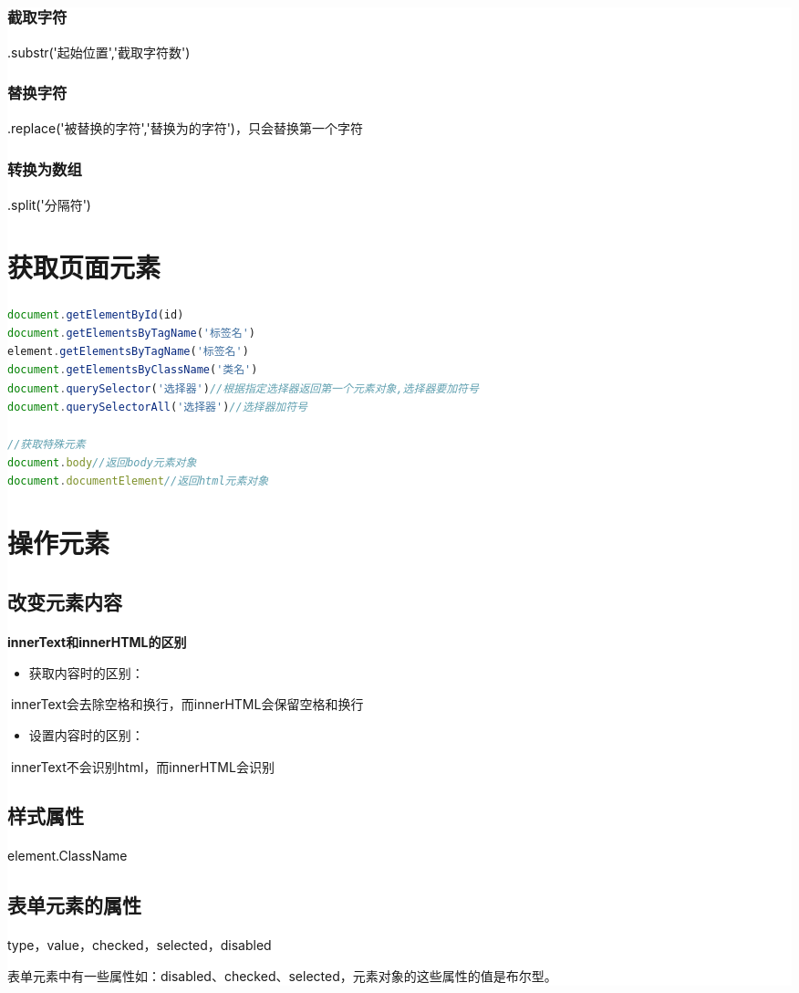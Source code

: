 ### 截取字符

.substr('起始位置','截取字符数')

### 替换字符

.replace('被替换的字符','替换为的字符')，只会替换第一个字符

### 转换为数组

.split('分隔符')



# 获取页面元素

```javascript
document.getElementById(id)
document.getElementsByTagName('标签名')
element.getElementsByTagName('标签名')
document.getElementsByClassName('类名')
document.querySelector('选择器')//根据指定选择器返回第一个元素对象,选择器要加符号
document.querySelectorAll('选择器')//选择器加符号

//获取特殊元素
document.body//返回body元素对象
document.documentElement//返回html元素对象
```

# 操作元素

## 改变元素内容

**innerText和innerHTML的区别**

- 获取内容时的区别：

​	innerText会去除空格和换行，而innerHTML会保留空格和换行	

- 设置内容时的区别：

​	innerText不会识别html，而innerHTML会识别

## 样式属性

element.ClassName

## 表单元素的属性

type，value，checked，selected，disabled

表单元素中有一些属性如：disabled、checked、selected，元素对象的这些属性的值是布尔型。
